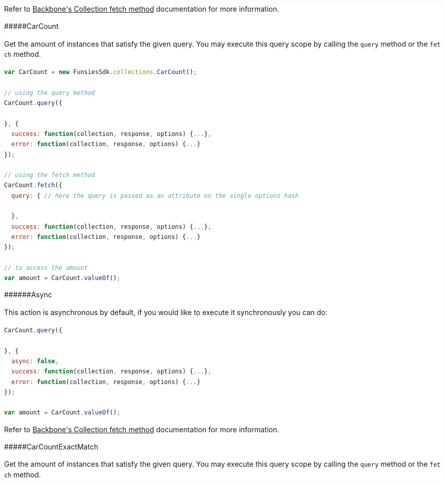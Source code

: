 Refer to [Backbone's Collection fetch method](http://backbonejs.org/#Collection-fetch) documentation for more information.



#####CarCount

Get the amount of instances that satisfy the given query. You may execute this query scope by calling the `query` method or the `fetch` method.

```javascript
var CarCount = new FunsiesSdk.collections.CarCount();

// using the query method
CarCount.query({
  
}, {
  success: function(collection, response, options) {...},
  error: function(collection, response, options) {...}
});

// using the fetch method
CarCount.fetch({
  query: { // here the query is passed as an attribute on the single options hash
    
  },
  success: function(collection, response, options) {...},
  error: function(collection, response, options) {...}
});

// to access the amount
var amount = CarCount.valueOf();
```

######Async

This action is asynchronous by default, if you would like to execute it synchronously you can do:

```javascript
CarCount.query({
  
}, {
  async: false,
  success: function(collection, response, options) {...},
  error: function(collection, response, options) {...}
});

var amount = CarCount.valueOf();
```

Refer to [Backbone's Collection fetch method](http://backbonejs.org/#Collection-fetch) documentation for more information.


#####CarCountExactMatch

Get the amount of instances that satisfy the given query. You may execute this query scope by calling the `query` method or the `fetch` method.
